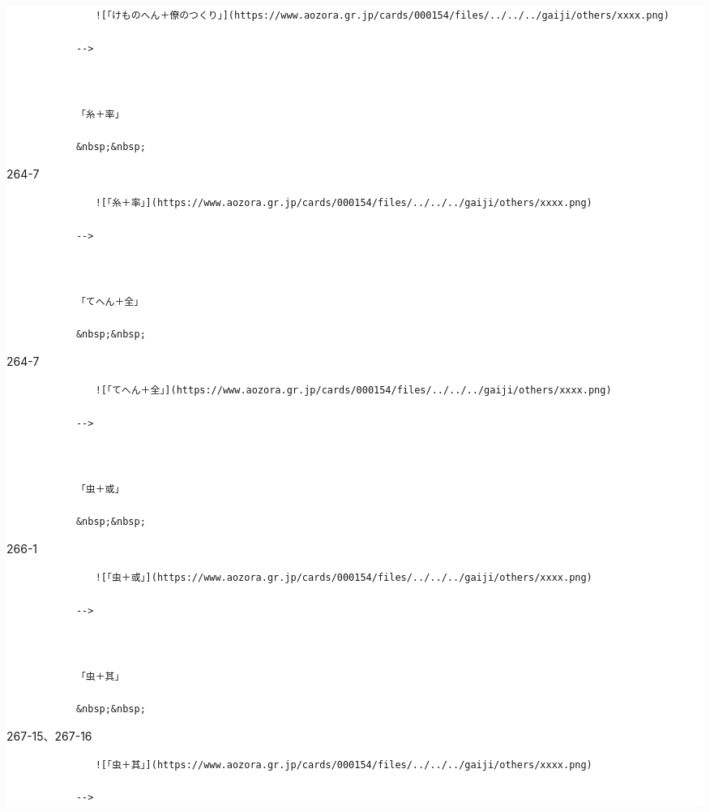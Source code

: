 				　　![「けものへん＋僚のつくり」](https://www.aozora.gr.jp/cards/000154/files/../../../gaiji/others/xxxx.png)
				
				-->
			
			
				
				「糸＋率」
				
				&nbsp;&nbsp;
				
264-7				
				
				　　![「糸＋率」](https://www.aozora.gr.jp/cards/000154/files/../../../gaiji/others/xxxx.png)
				
				-->
			
			
				
				「てへん＋全」
				
				&nbsp;&nbsp;
				
264-7				
				
				　　![「てへん＋全」](https://www.aozora.gr.jp/cards/000154/files/../../../gaiji/others/xxxx.png)
				
				-->
			
			
				
				「虫＋或」
				
				&nbsp;&nbsp;
				
266-1				
				
				　　![「虫＋或」](https://www.aozora.gr.jp/cards/000154/files/../../../gaiji/others/xxxx.png)
				
				-->
			
			
				
				「虫＋其」
				
				&nbsp;&nbsp;
				
267-15、267-16				
				
				　　![「虫＋其」](https://www.aozora.gr.jp/cards/000154/files/../../../gaiji/others/xxxx.png)
				
				-->